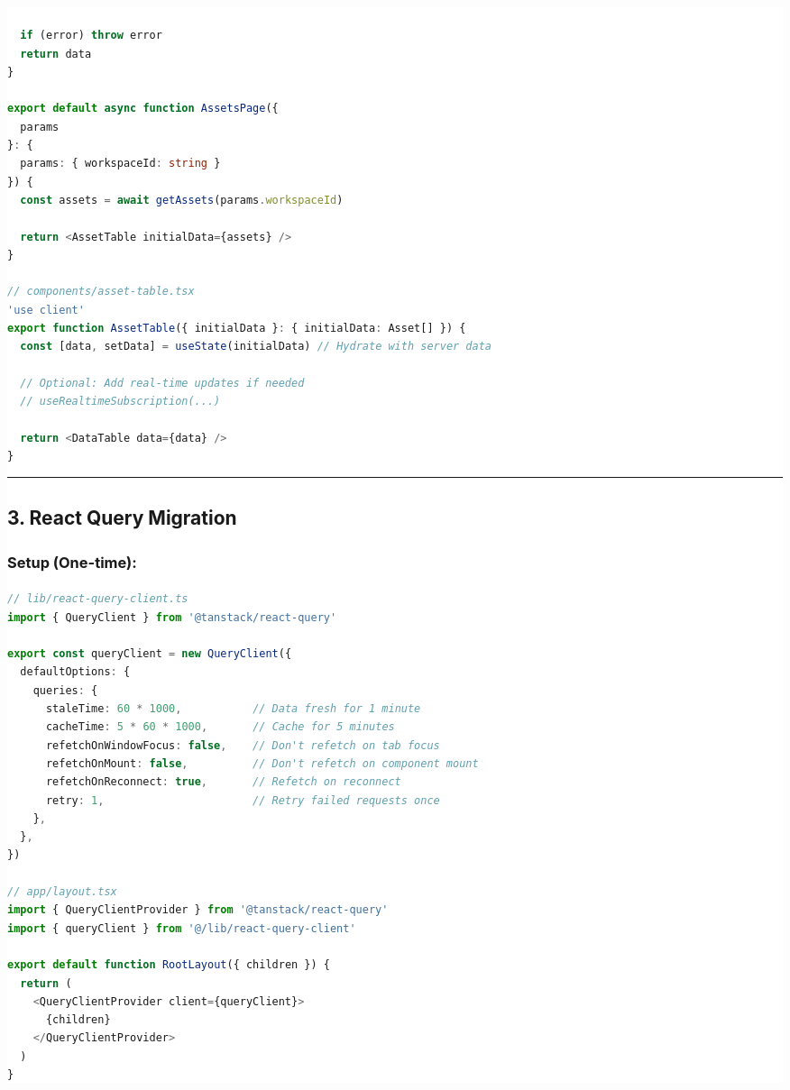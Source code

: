 ```typescript
  
  if (error) throw error
  return data
}

export default async function AssetsPage({ 
  params 
}: { 
  params: { workspaceId: string } 
}) {
  const assets = await getAssets(params.workspaceId)
  
  return <AssetTable initialData={assets} />
}

// components/asset-table.tsx
'use client'
export function AssetTable({ initialData }: { initialData: Asset[] }) {
  const [data, setData] = useState(initialData) // Hydrate with server data
  
  // Optional: Add real-time updates if needed
  // useRealtimeSubscription(...)
  
  return <DataTable data={data} />
}
```

---

## 3. React Query Migration

### Setup (One-time):
```typescript
// lib/react-query-client.ts
import { QueryClient } from '@tanstack/react-query'

export const queryClient = new QueryClient({
  defaultOptions: {
    queries: {
      staleTime: 60 * 1000,           // Data fresh for 1 minute
      cacheTime: 5 * 60 * 1000,       // Cache for 5 minutes
      refetchOnWindowFocus: false,    // Don't refetch on tab focus
      refetchOnMount: false,          // Don't refetch on component mount
      refetchOnReconnect: true,       // Refetch on reconnect
      retry: 1,                       // Retry failed requests once
    },
  },
})

// app/layout.tsx
import { QueryClientProvider } from '@tanstack/react-query'
import { queryClient } from '@/lib/react-query-client'

export default function RootLayout({ children }) {
  return (
    <QueryClientProvider client={queryClient}>
      {children}
    </QueryClientProvider>
  )
}
```
